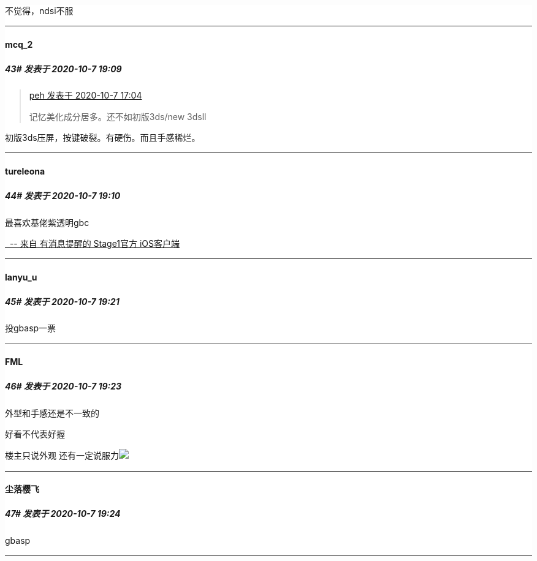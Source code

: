 
不觉得，ndsi不服


-----

####  mcq_2  
##### 43#       发表于 2020-10-7 19:09


<blockquote><a href="httphttps://bbs.saraba1st.com/2b/forum.php?mod=redirect&amp;goto=findpost&amp;pid=48978241&amp;ptid=1963728" target="_blank">peh 发表于 2020-10-7 17:04</a>

记忆美化成分居多。还不如初版3ds/new 3dsll</blockquote>
初版3ds压屏，按键破裂。有硬伤。而且手感稀烂。


-----

####  tureleona  
##### 44#       发表于 2020-10-7 19:10


最喜欢基佬紫透明gbc

[  -- 来自 有消息提醒的 Stage1官方 iOS客户端](https://itunes.apple.com/fi/app/saraba1st/id1221237470?mt=8)


-----

####  lanyu_u  
##### 45#       发表于 2020-10-7 19:21


投gbasp一票


-----

####  FML  
##### 46#       发表于 2020-10-7 19:23


外型和手感还是不一致的

好看不代表好握


楼主只说外观 还有一定说服力<img src="https://static.saraba1st.com/image/smiley/face2017/037.png" referrerpolicy="no-referrer">


-----

####  尘落樱飞  
##### 47#       发表于 2020-10-7 19:24


gbasp


-----
